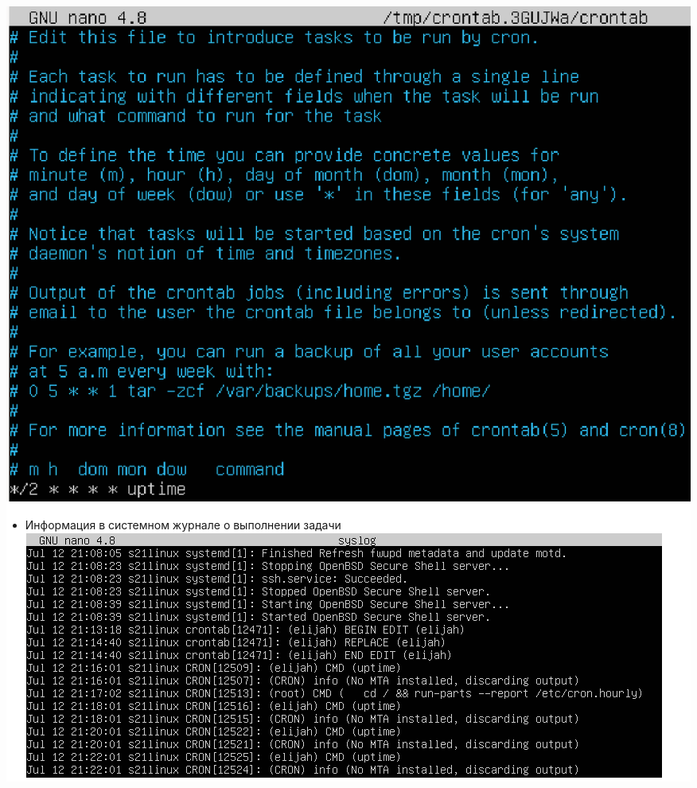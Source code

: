 ![img](./Screenshots/15.1st.png)

- Информация в системном журнале о выполнении задачи
![img](./Screenshots/15.2.png)
